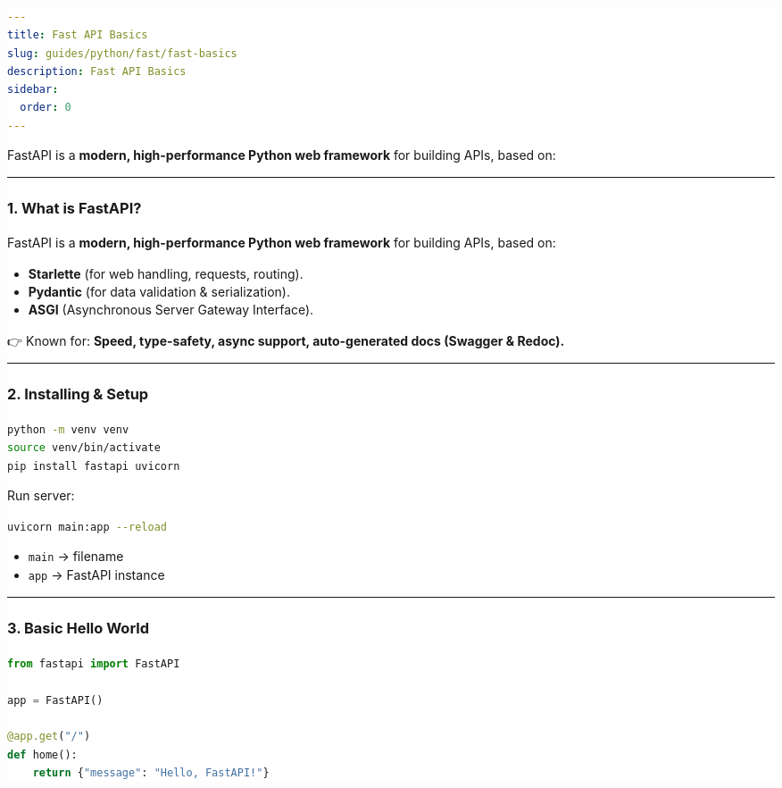 ```yaml
---
title: Fast API Basics
slug: guides/python/fast/fast-basics
description: Fast API Basics
sidebar:
  order: 0
---
```


FastAPI is a **modern, high-performance Python web framework** for building APIs, based on:

---

### 1. What is FastAPI?

FastAPI is a **modern, high-performance Python web framework** for building APIs, based on:

- **Starlette** (for web handling, requests, routing).
- **Pydantic** (for data validation & serialization).
- **ASGI** (Asynchronous Server Gateway Interface).

👉 Known for: **Speed, type-safety, async support, auto-generated docs (Swagger & Redoc).**

---

### 2. Installing & Setup

```bash
python -m venv venv
source venv/bin/activate
pip install fastapi uvicorn
```

Run server:

```bash
uvicorn main:app --reload
```

- `main` → filename
- `app` → FastAPI instance

---

### 3. Basic Hello World

```python
from fastapi import FastAPI

app = FastAPI()

@app.get("/")
def home():
    return {"message": "Hello, FastAPI!"}
```

